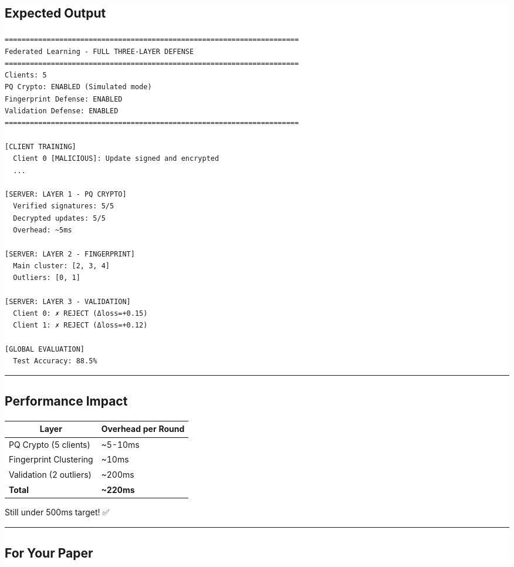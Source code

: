 
## Expected Output

```
======================================================================
Federated Learning - FULL THREE-LAYER DEFENSE
======================================================================
Clients: 5
PQ Crypto: ENABLED (Simulated mode)
Fingerprint Defense: ENABLED
Validation Defense: ENABLED
======================================================================

[CLIENT TRAINING]
  Client 0 [MALICIOUS]: Update signed and encrypted
  ...

[SERVER: LAYER 1 - PQ CRYPTO]
  Verified signatures: 5/5
  Decrypted updates: 5/5
  Overhead: ~5ms

[SERVER: LAYER 2 - FINGERPRINT]
  Main cluster: [2, 3, 4]
  Outliers: [0, 1]

[SERVER: LAYER 3 - VALIDATION]
  Client 0: ✗ REJECT (Δloss=+0.15)
  Client 1: ✗ REJECT (Δloss=+0.12)
  
[GLOBAL EVALUATION]
  Test Accuracy: 88.5%
```

---

## Performance Impact

| Layer | Overhead per Round |
|-------|-------------------|
| PQ Crypto (5 clients) | ~5-10ms |
| Fingerprint Clustering | ~10ms |
| Validation (2 outliers) | ~200ms |
| **Total** | **~220ms** |

Still under 500ms target! ✅

---

## For Your Paper
